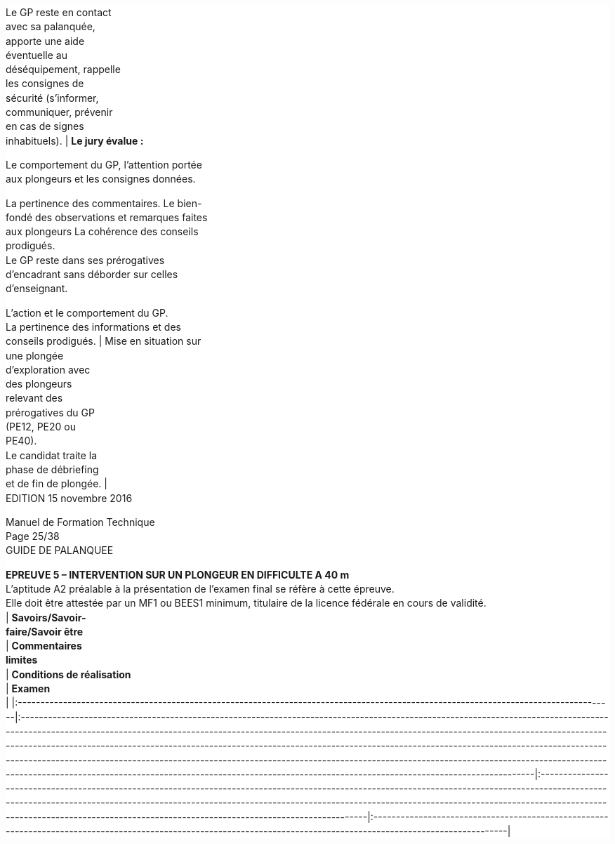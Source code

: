    
 Le GP reste en contact  
 avec sa palanquée,  
 apporte une aide  
 éventuelle au  
 déséquipement, rappelle  
 les consignes de  
 sécurité (s’informer,  
 communiquer, prévenir  
 en cas de signes  
 inhabituels). | **Le jury évalue :**  
   
 Le comportement du GP, l’attention portée  
 aux plongeurs et les consignes données.  
   
   
   
   
   
   
   
   
   
   
   
 La pertinence des commentaires. Le bien-  
 fondé des observations et remarques faites  
 aux plongeurs La cohérence des conseils  
 prodigués.  
 Le GP reste dans ses prérogatives  
 d’encadrant sans déborder sur celles  
 d’enseignant.  
   
   
   
   
   
   
   
   
 L’action et le comportement du GP.  
 La pertinence des informations et des  
 conseils prodigués. | Mise en situation sur  
 une plongée  
 d’exploration avec  
 des plongeurs  
 relevant des  
 prérogatives du GP  
 (PE12, PE20 ou  
 PE40).  
 Le candidat traite la  
 phase de débriefing  
 et de fin de plongée. |  
EDITION 15 novembre 2016  
  
Manuel de Formation Technique  
Page 25/38  
GUIDE DE PALANQUEE  
  
  
**EPREUVE 5 – INTERVENTION SUR UN PLONGEUR EN DIFFICULTE A 40 m**  
L’aptitude A2 préalable à la présentation de l’examen final se réfère à cette épreuve.  
Elle doit être attestée par un MF1 ou BEES1 minimum, titulaire de la licence fédérale en cours de validité.  
| **Savoirs/Savoir-**  
 **faire/Savoir être**  
                                                                                     | **Commentaires**  
 **limites**  
                                                                                                                                                                                                                                                                                                                                                                                                                                                                                                                                                                                                                                    | **Conditions de réalisation**  
                                                                                                                                                                                                                                                                                                                                         | **Examen**  
                                                                                                                                                      |
|:------------------------------------------------------------------------------------------------------------------------------------|:----------------------------------------------------------------------------------------------------------------------------------------------------------------------------------------------------------------------------------------------------------------------------------------------------------------------------------------------------------------------------------------------------------------------------------------------------------------------------------------------------------------------------------------------------------------------------------------------------------------------------------------------------------------------|:-------------------------------------------------------------------------------------------------------------------------------------------------------------------------------------------------------------------------------------------------------------------------------------------------------------------------------------------------------------------------|:-------------------------------------------------------------------------------------------------------------------------------------------------------------------|